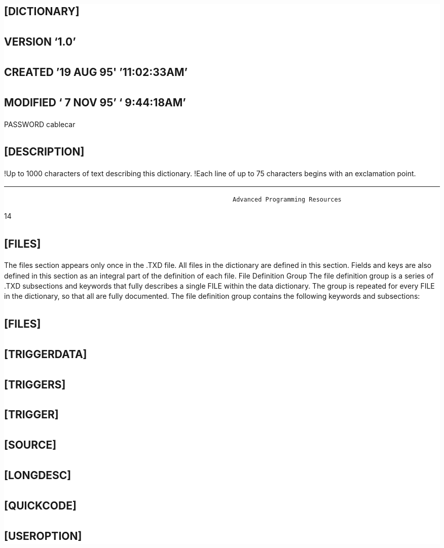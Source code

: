 ## [DICTIONARY]
## VERSION ‘1.0’
## CREATED ’19 AUG 95' ’11:02:33AM’
## MODIFIED ‘ 7 NOV 95’ ‘ 9:44:18AM’
PASSWORD cablecar 
## [DESCRIPTION]
!Up to 1000 characters of text describing this dictionary. 
!Each line of up to 75 characters begins with an exclamation point. 


---

                                                                   Advanced Programming Resources 
14 
## [FILES]
The files section appears only once in the .TXD file. All files in the dictionary are defined in this section. Fields and keys 
are also defined in this section as an integral part of the definition of each file. 
File Definition Group 
The file definition group is a series of .TXD subsections and keywords that fully describes a single FILE within the data 
dictionary. The group is repeated for every FILE in the dictionary, so that all are fully documented. The file definition group 
contains the following keywords and subsections: 
 
## [FILES]
 
## [TRIGGERDATA]
 
## [TRIGGERS]
 
 
## [TRIGGER]
 
 
## [SOURCE]
 
## [LONGDESC]
 
## [QUICKCODE]
 
## [USEROPTION]
 